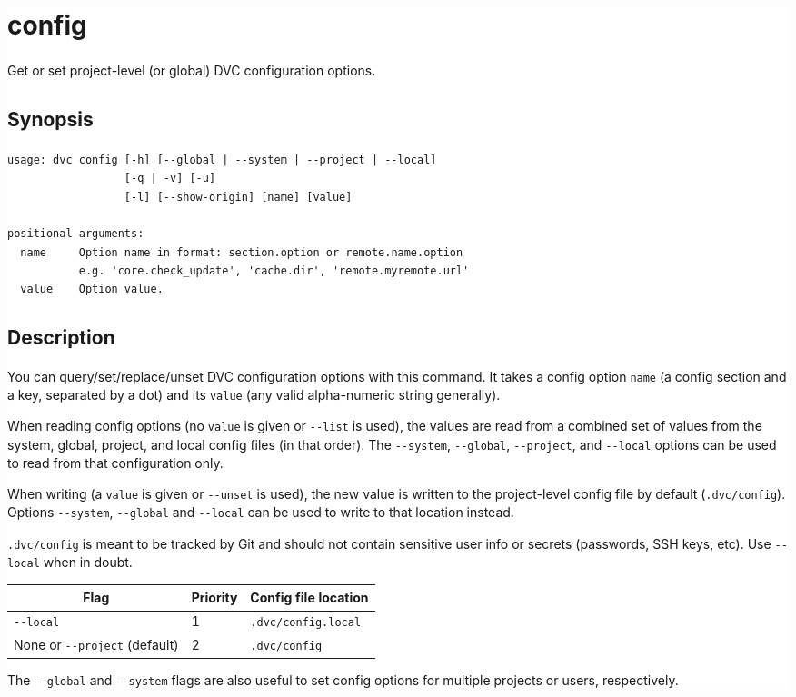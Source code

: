 # config

Get or set <abbr>project</abbr>-level (or global) DVC configuration options.

## Synopsis

```usage
usage: dvc config [-h] [--global | --system | --project | --local]
                  [-q | -v] [-u]
                  [-l] [--show-origin] [name] [value]

positional arguments:
  name     Option name in format: section.option or remote.name.option
           e.g. 'core.check_update', 'cache.dir', 'remote.myremote.url'
  value    Option value.
```

## Description

You can query/set/replace/unset DVC configuration options with this command. It
takes a config option `name` (a config section and a key, separated by a dot)
and its `value` (any valid alpha-numeric string generally).

When reading config options (no `value` is given or `--list` is used), the
values are read from a combined set of values from the system, global, project,
and local config files (in that order). The `--system`, `--global`, `--project`,
and `--local` options can be used to read from that configuration only.

When writing (a `value` is given or `--unset` is used), the new value is written
to the project-level config file by default (`.dvc/config`). Options `--system`,
`--global` and `--local` can be used to write to that location instead.

<admon type="warn">

`.dvc/config` is meant to be tracked by Git and should not contain sensitive
user info or secrets (passwords, SSH keys, etc). Use `--local` when in doubt.

</admon>

| Flag                          | Priority | Config file location |
| ----------------------------- | -------- | -------------------- |
| `--local`                     | 1        | `.dvc/config.local`  |
| None or `--project` (default) | 2        | `.dvc/config`        |

The `--global` and `--system` flags are also useful to set config options for
multiple projects or users, respectively.


<style>
  #markdown-root td:first-child code {
    white-space: nowrap;
  }
</style>


[hydra composition]: /doc/user-guide/experiment-management/hydra-composition
[internals]: /doc/user-guide/project-structure/internal-files
[sharing a cache]: /doc/user-guide/how-to/share-a-dvc-cache
[`os.umask`]: https://docs.python.org/3/library/os.html#os.umask
[defaults list]: https://hydra.cc/docs/tutorials/basic/your_first_app/defaults/